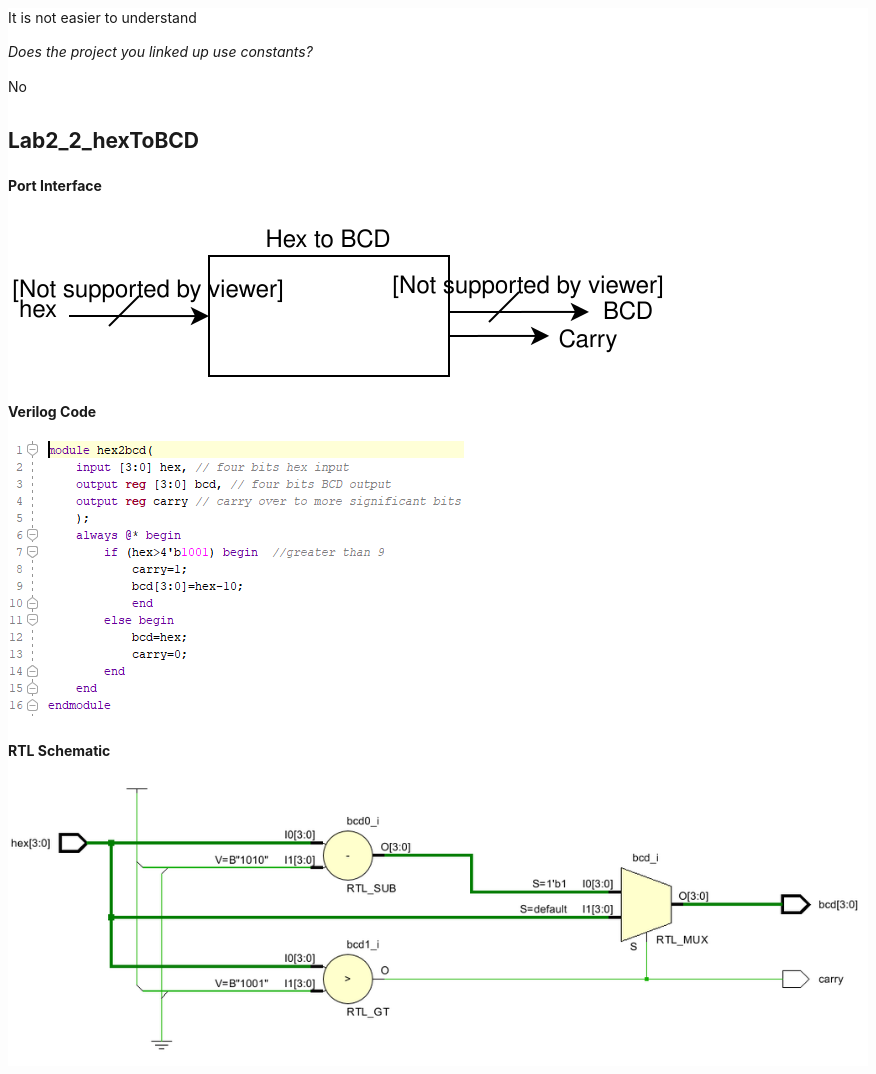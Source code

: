 It is not easier to understand

*Does the project you linked up use constants?* 

No

## Lab2_2_hexToBCD

#### Port Interface

![HexToBCD](HexToBCD.svg)

#### Verilog Code

![1549295889139](1549295889139.png)

#### RTL Schematic

![1549296183721](1549296183721.png)
